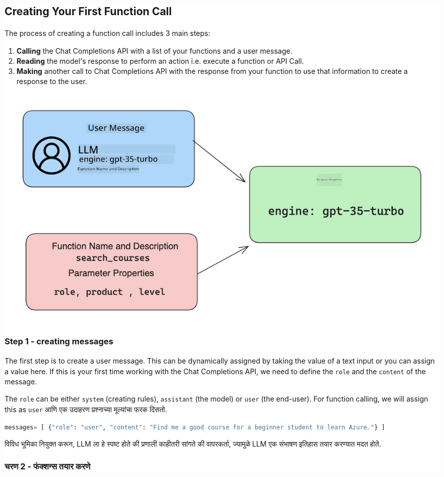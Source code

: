 ## Creating Your First Function Call

The process of creating a function call includes 3 main steps:

1. **Calling** the Chat Completions API with a list of your functions and a user message.
2. **Reading** the model's response to perform an action i.e. execute a function or API Call.
3. **Making** another call to Chat Completions API with the response from your function to use that information to create a response to the user.

![LLM Flow](../../../translated_images/LLM-Flow.7df9f166be50aa324705f2ccddc04a27cfc7b87e57b1fbe65eb534059a3b8b66.mr.png)

### Step 1 - creating messages

The first step is to create a user message. This can be dynamically assigned by taking the value of a text input or you can assign a value here. If this is your first time working with the Chat Completions API, we need to define the `role` and the `content` of the message.

The `role` can be either `system` (creating rules), `assistant` (the model) or `user` (the end-user). For function calling, we will assign this as `user` आणि एक उदाहरण प्रश्नाच्या मूल्यांचा फरक दिसतो.

```python
messages= [ {"role": "user", "content": "Find me a good course for a beginner student to learn Azure."} ]
```

विविध भूमिका नियुक्त करून, LLM ला हे स्पष्ट होते की प्रणाली काहीतरी सांगते की वापरकर्ता, ज्यामुळे LLM एक संभाषण इतिहास तयार करण्यात मदत होते.

### चरण 2 - फंक्शन्स तयार करणे
